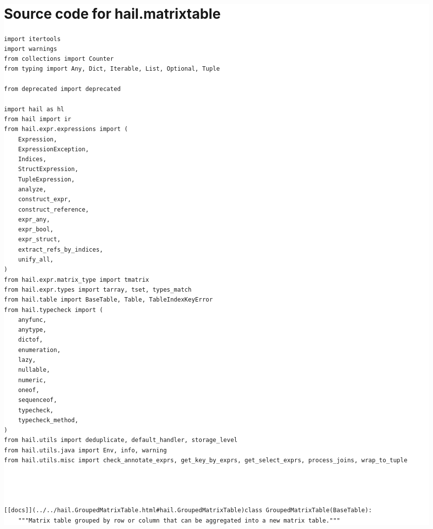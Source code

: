 # Source code for hail.matrixtable

    
    
    import itertools
    import warnings
    from collections import Counter
    from typing import Any, Dict, Iterable, List, Optional, Tuple
    
    from deprecated import deprecated
    
    import hail as hl
    from hail import ir
    from hail.expr.expressions import (
        Expression,
        ExpressionException,
        Indices,
        StructExpression,
        TupleExpression,
        analyze,
        construct_expr,
        construct_reference,
        expr_any,
        expr_bool,
        expr_struct,
        extract_refs_by_indices,
        unify_all,
    )
    from hail.expr.matrix_type import tmatrix
    from hail.expr.types import tarray, tset, types_match
    from hail.table import BaseTable, Table, TableIndexKeyError
    from hail.typecheck import (
        anyfunc,
        anytype,
        dictof,
        enumeration,
        lazy,
        nullable,
        numeric,
        oneof,
        sequenceof,
        typecheck,
        typecheck_method,
    )
    from hail.utils import deduplicate, default_handler, storage_level
    from hail.utils.java import Env, info, warning
    from hail.utils.misc import check_annotate_exprs, get_key_by_exprs, get_select_exprs, process_joins, wrap_to_tuple
    
    
    
    
    [[docs]](../../hail.GroupedMatrixTable.html#hail.GroupedMatrixTable)class GroupedMatrixTable(BaseTable):
        """Matrix table grouped by row or column that can be aggregated into a new matrix table."""
    